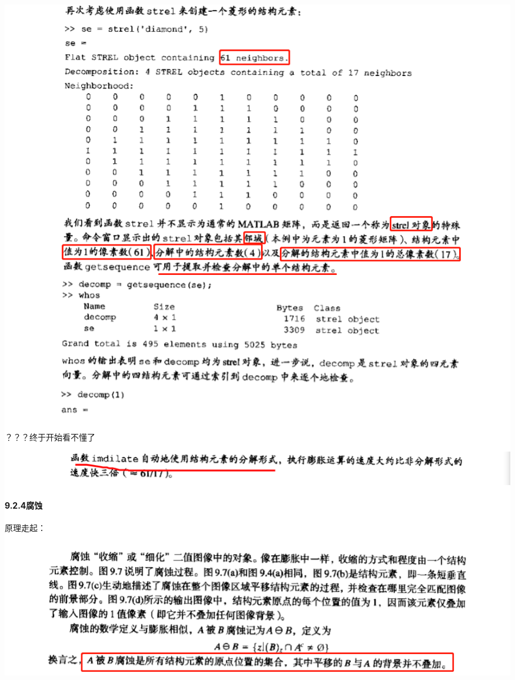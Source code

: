 ![1576746340947](../typora-pic/1576746340947.png)？？？终于开始看不懂了

![1576746409101](../typora-pic/1576746409101.png)

#### 9.2.4腐蚀

原理走起：

![1576747168908](../typora-pic/1576747168908.png)
